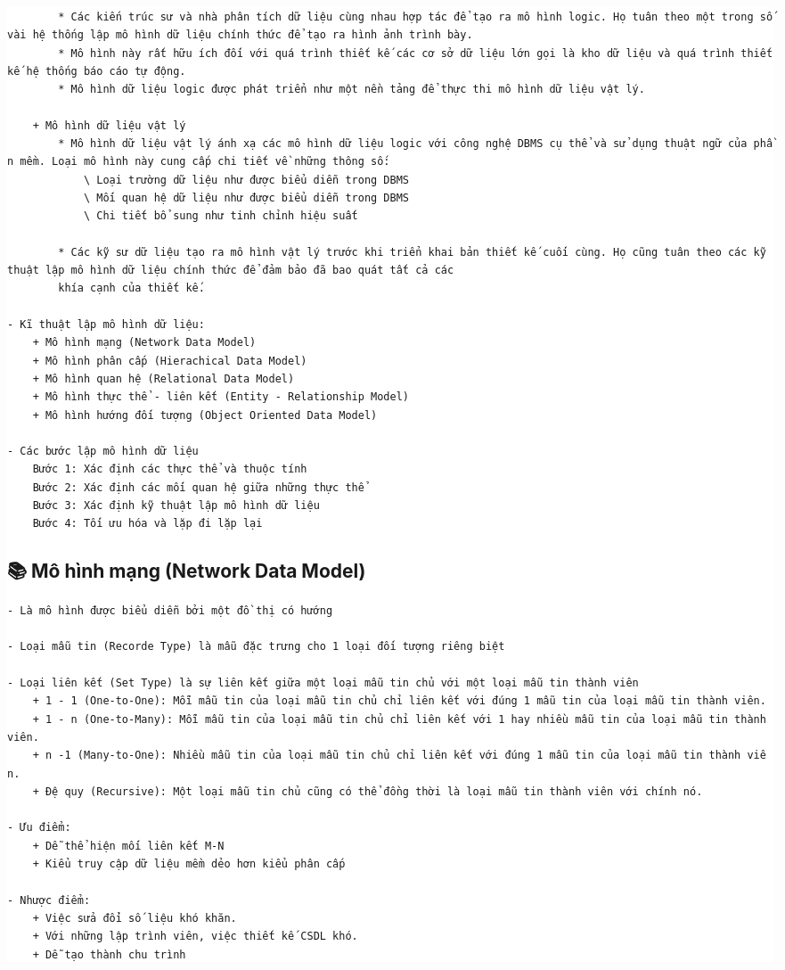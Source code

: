             * Các kiến trúc sư và nhà phân tích dữ liệu cùng nhau hợp tác để tạo ra mô hình logic. Họ tuân theo một trong số vài hệ thống lập mô hình dữ liệu chính thức để tạo ra hình ảnh trình bày. 
            * Mô hình này rất hữu ích đối với quá trình thiết kế các cơ sở dữ liệu lớn gọi là kho dữ liệu và quá trình thiết kế hệ thống báo cáo tự động.
            * Mô hình dữ liệu logic được phát triển như một nền tảng để thực thi mô hình dữ liệu vật lý.

        + Mô hình dữ liệu vật lý
            * Mô hình dữ liệu vật lý ánh xạ các mô hình dữ liệu logic với công nghệ DBMS cụ thể và sử dụng thuật ngữ của phần mềm. Loại mô hình này cung cấp chi tiết về những thông số:
                \ Loại trường dữ liệu như được biểu diễn trong DBMS
                \ Mối quan hệ dữ liệu như được biểu diễn trong DBMS
                \ Chi tiết bổ sung như tinh chỉnh hiệu suất

            * Các kỹ sư dữ liệu tạo ra mô hình vật lý trước khi triển khai bản thiết kế cuối cùng. Họ cũng tuân theo các kỹ thuật lập mô hình dữ liệu chính thức để đảm bảo đã bao quát tất cả các 
            khía cạnh của thiết kế.

    - Kĩ thuật lập mô hình dữ liệu:
        + Mô hình mạng (Network Data Model)    
        + Mô hình phân cấp (Hierachical Data Model)
        + Mô hình quan hệ (Relational Data Model)
        + Mô hình thực thể - liên kết (Entity - Relationship Model)
        + Mô hình hướng đối tượng (Object Oriented Data Model)

    - Các bước lập mô hình dữ liệu
        Bước 1: Xác định các thực thể và thuộc tính
        Bước 2: Xác định các mối quan hệ giữa những thực thể
        Bước 3: Xác định kỹ thuật lập mô hình dữ liệu
        Bước 4: Tối ưu hóa và lặp đi lặp lại

## 📚 Mô hình mạng (Network Data Model)
    - Là mô hình được biểu diễn bởi một đồ thị có hướng
    
    - Loại mẫu tin (Recorde Type) là mẫu đặc trưng cho 1 loại đối tượng riêng biệt
    
    - Loại liên kết (Set Type) là sự liên kết giữa một loại mẫu tin chủ với một loại mẫu tin thành viên
        + 1 - 1 (One-to-One): Mỗi mẫu tin của loại mẫu tin chủ chỉ liên kết với đúng 1 mẫu tin của loại mẫu tin thành viên.
        + 1 - n (One-to-Many): Mỗi mẫu tin của loại mẫu tin chủ chỉ liên kết với 1 hay nhiều mẫu tin của loại mẫu tin thành viên.
        + n -1 (Many-to-One): Nhiều mẫu tin của loại mẫu tin chủ chỉ liên kết với đúng 1 mẫu tin của loại mẫu tin thành viên.
        + Đệ quy (Recursive): Một loại mẫu tin chủ cũng có thể đồng thời là loại mẫu tin thành viên với chính nó.

    - Ưu điểm:
        + Dễ thể hiện mối liên kết M-N
        + Kiểu truy cập dữ liệu mềm dẻo hơn kiểu phân cấp

    - Nhược điểm:
        + Việc sửa đổi số liệu khó khăn.
        + Với những lập trình viên, việc thiết kế CSDL khó.
        + Dễ tạo thành chu trình
